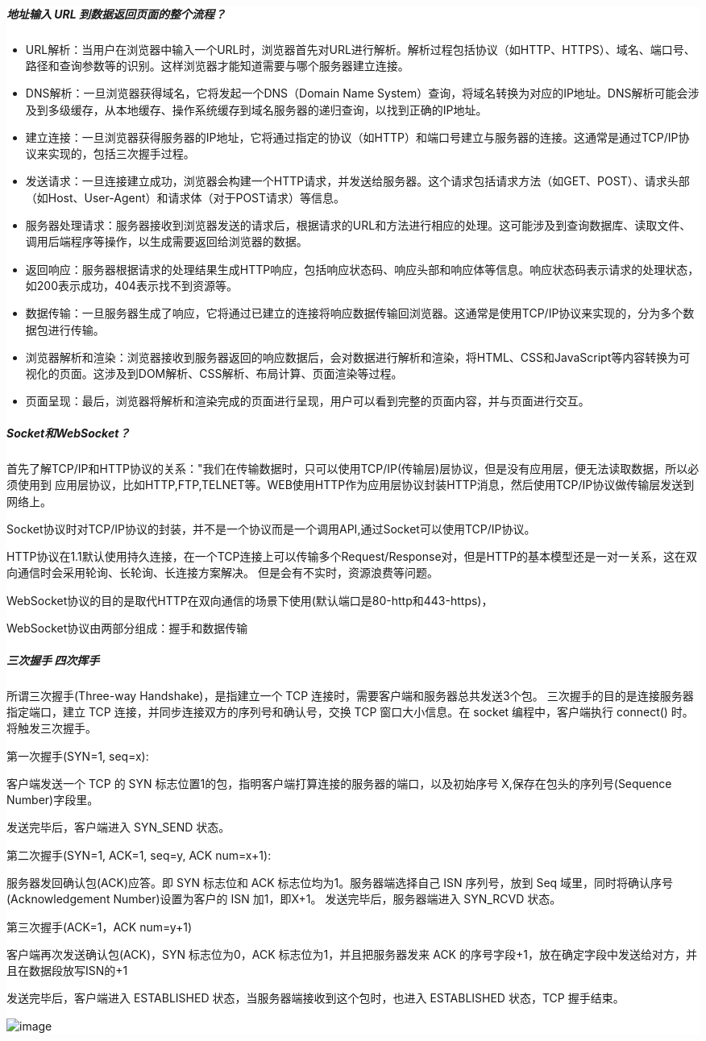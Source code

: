 ##### 地址输入 URL 到数据返回页面的整个流程？

* URL解析：当用户在浏览器中输入一个URL时，浏览器首先对URL进行解析。解析过程包括协议（如HTTP、HTTPS）、域名、端口号、路径和查询参数等的识别。这样浏览器才能知道需要与哪个服务器建立连接。

* DNS解析：一旦浏览器获得域名，它将发起一个DNS（Domain Name System）查询，将域名转换为对应的IP地址。DNS解析可能会涉及到多级缓存，从本地缓存、操作系统缓存到域名服务器的递归查询，以找到正确的IP地址。

* 建立连接：一旦浏览器获得服务器的IP地址，它将通过指定的协议（如HTTP）和端口号建立与服务器的连接。这通常是通过TCP/IP协议来实现的，包括三次握手过程。

* 发送请求：一旦连接建立成功，浏览器会构建一个HTTP请求，并发送给服务器。这个请求包括请求方法（如GET、POST）、请求头部（如Host、User-Agent）和请求体（对于POST请求）等信息。

* 服务器处理请求：服务器接收到浏览器发送的请求后，根据请求的URL和方法进行相应的处理。这可能涉及到查询数据库、读取文件、调用后端程序等操作，以生成需要返回给浏览器的数据。

* 返回响应：服务器根据请求的处理结果生成HTTP响应，包括响应状态码、响应头部和响应体等信息。响应状态码表示请求的处理状态，如200表示成功，404表示找不到资源等。

* 数据传输：一旦服务器生成了响应，它将通过已建立的连接将响应数据传输回浏览器。这通常是使用TCP/IP协议来实现的，分为多个数据包进行传输。

* 浏览器解析和渲染：浏览器接收到服务器返回的响应数据后，会对数据进行解析和渲染，将HTML、CSS和JavaScript等内容转换为可视化的页面。这涉及到DOM解析、CSS解析、布局计算、页面渲染等过程。

* 页面呈现：最后，浏览器将解析和渲染完成的页面进行呈现，用户可以看到完整的页面内容，并与页面进行交互。



#####  Socket和WebSocket？
首先了解TCP/IP和HTTP协议的关系："我们在传输数据时，只可以使用TCP/IP(传输层)层协议，但是没有应用层，便无法读取数据，所以必须使用到
应用层协议，比如HTTP,FTP,TELNET等。WEB使用HTTP作为应用层协议封装HTTP消息，然后使用TCP/IP协议做传输层发送到网络上。

Socket协议时对TCP/IP协议的封装，并不是一个协议而是一个调用API,通过Socket可以使用TCP/IP协议。

HTTP协议在1.1默认使用持久连接，在一个TCP连接上可以传输多个Request/Response对，但是HTTP的基本模型还是一对一关系，这在双向通信时会采用轮询、长轮询、长连接方案解决。
但是会有不实时，资源浪费等问题。

WebSocket协议的目的是取代HTTP在双向通信的场景下使用(默认端口是80-http和443-https)，

WebSocket协议由两部分组成：握手和数据传输

#####  三次握手 四次挥手
所谓三次握手(Three-way Handshake)，是指建立一个 TCP 连接时，需要客户端和服务器总共发送3个包。
三次握手的目的是连接服务器指定端口，建立 TCP 连接，并同步连接双方的序列号和确认号，交换 TCP 窗口大小信息。在 socket 编程中，客户端执行 connect() 时。将触发三次握手。

第一次握手(SYN=1, seq=x):

客户端发送一个 TCP 的 SYN 标志位置1的包，指明客户端打算连接的服务器的端口，以及初始序号 X,保存在包头的序列号(Sequence Number)字段里。

发送完毕后，客户端进入 SYN_SEND 状态。

第二次握手(SYN=1, ACK=1, seq=y, ACK num=x+1):

服务器发回确认包(ACK)应答。即 SYN 标志位和 ACK 标志位均为1。服务器端选择自己 ISN 序列号，放到 Seq 域里，同时将确认序号(Acknowledgement Number)设置为客户的 ISN 加1，即X+1。 发送完毕后，服务器端进入 SYN_RCVD 状态。

第三次握手(ACK=1，ACK num=y+1)

客户端再次发送确认包(ACK)，SYN 标志位为0，ACK 标志位为1，并且把服务器发来 ACK 的序号字段+1，放在确定字段中发送给对方，并且在数据段放写ISN的+1

发送完毕后，客户端进入 ESTABLISHED 状态，当服务器端接收到这个包时，也进入 ESTABLISHED 状态，TCP 握手结束。

<img width="819" alt="image" src="https://github.com/Scott-YuYan/blog/assets/51253421/87786353-2920-4178-9b05-faa09ed84a33">
